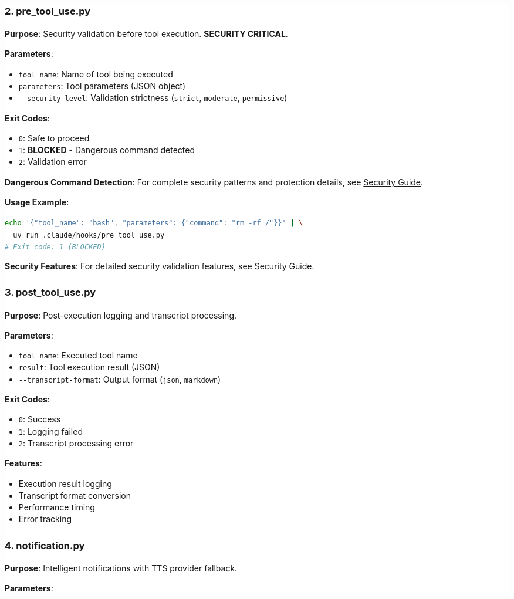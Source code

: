### 2. pre_tool_use.py

**Purpose**: Security validation before tool execution. **SECURITY CRITICAL**.

**Parameters**:

- `tool_name`: Name of tool being executed
- `parameters`: Tool parameters (JSON object)
- `--security-level`: Validation strictness (`strict`, `moderate`, `permissive`)

**Exit Codes**:

- `0`: Safe to proceed
- `1`: **BLOCKED** - Dangerous command detected
- `2`: Validation error

**Dangerous Command Detection**: For complete security patterns and protection details, see [Security Guide](../guides/security.md#blocked-commands).

**Usage Example**:

```bash
echo '{"tool_name": "bash", "parameters": {"command": "rm -rf /"}}' | \
  uv run .claude/hooks/pre_tool_use.py
# Exit code: 1 (BLOCKED)
```

**Security Features**: For detailed security validation features, see [Security Guide](../guides/security.md#threat-protection).

### 3. post_tool_use.py

**Purpose**: Post-execution logging and transcript processing.

**Parameters**:

- `tool_name`: Executed tool name
- `result`: Tool execution result (JSON)
- `--transcript-format`: Output format (`json`, `markdown`)

**Exit Codes**:

- `0`: Success
- `1`: Logging failed
- `2`: Transcript processing error

**Features**:

- Execution result logging
- Transcript format conversion
- Performance timing
- Error tracking

### 4. notification.py

**Purpose**: Intelligent notifications with TTS provider fallback.

**Parameters**:
